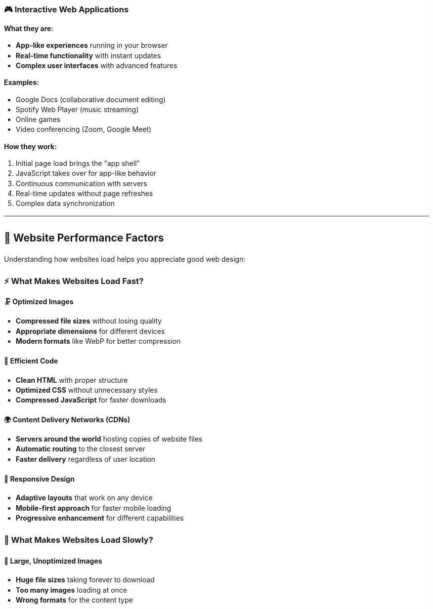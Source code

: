 ### 🎮 Interactive Web Applications

**What they are:**
- **App-like experiences** running in your browser
- **Real-time functionality** with instant updates
- **Complex user interfaces** with advanced features

**Examples:**
- Google Docs (collaborative document editing)
- Spotify Web Player (music streaming)
- Online games
- Video conferencing (Zoom, Google Meet)

**How they work:**
1. Initial page load brings the "app shell"
2. JavaScript takes over for app-like behavior
3. Continuous communication with servers
4. Real-time updates without page refreshes
5. Complex data synchronization

---

## 🚀 Website Performance Factors

Understanding how websites load helps you appreciate good web design:

### ⚡ What Makes Websites Load Fast?

#### 🗜️ Optimized Images
- **Compressed file sizes** without losing quality
- **Appropriate dimensions** for different devices
- **Modern formats** like WebP for better compression

#### 🎯 Efficient Code
- **Clean HTML** with proper structure
- **Optimized CSS** without unnecessary styles
- **Compressed JavaScript** for faster downloads

#### 🌍 Content Delivery Networks (CDNs)
- **Servers around the world** hosting copies of website files
- **Automatic routing** to the closest server
- **Faster delivery** regardless of user location

#### 📱 Responsive Design
- **Adaptive layouts** that work on any device
- **Mobile-first approach** for faster mobile loading
- **Progressive enhancement** for different capabilities

### 🐌 What Makes Websites Load Slowly?

#### 📸 Large, Unoptimized Images
- **Huge file sizes** taking forever to download
- **Too many images** loading at once
- **Wrong formats** for the content type
